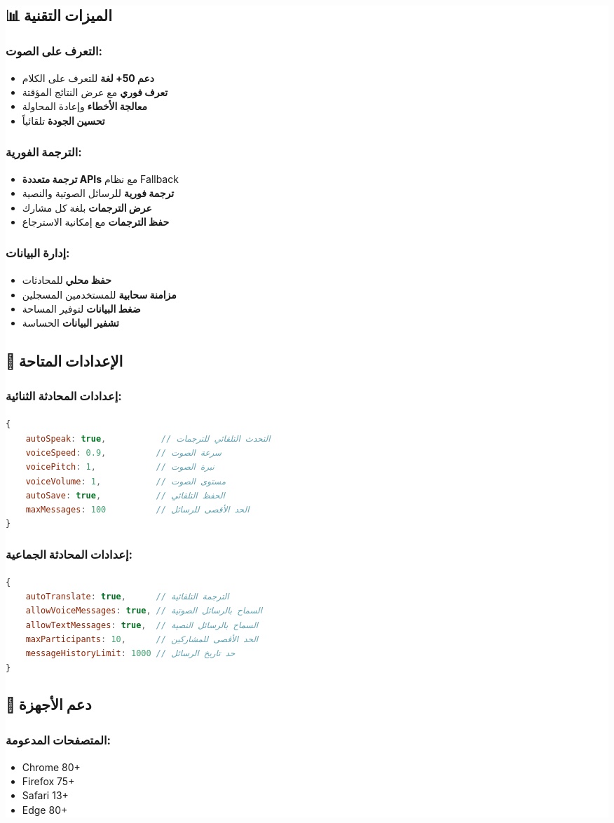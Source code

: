 ## 📊 الميزات التقنية

### التعرف على الصوت:
- **دعم 50+ لغة** للتعرف على الكلام
- **تعرف فوري** مع عرض النتائج المؤقتة
- **معالجة الأخطاء** وإعادة المحاولة
- **تحسين الجودة** تلقائياً

### الترجمة الفورية:
- **ترجمة متعددة APIs** مع نظام Fallback
- **ترجمة فورية** للرسائل الصوتية والنصية
- **عرض الترجمات** بلغة كل مشارك
- **حفظ الترجمات** مع إمكانية الاسترجاع

### إدارة البيانات:
- **حفظ محلي** للمحادثات
- **مزامنة سحابية** للمستخدمين المسجلين
- **ضغط البيانات** لتوفير المساحة
- **تشفير البيانات** الحساسة

## 🔧 الإعدادات المتاحة

### إعدادات المحادثة الثنائية:
```javascript
{
    autoSpeak: true,           // التحدث التلقائي للترجمات
    voiceSpeed: 0.9,          // سرعة الصوت
    voicePitch: 1,            // نبرة الصوت
    voiceVolume: 1,           // مستوى الصوت
    autoSave: true,           // الحفظ التلقائي
    maxMessages: 100          // الحد الأقصى للرسائل
}
```

### إعدادات المحادثة الجماعية:
```javascript
{
    autoTranslate: true,      // الترجمة التلقائية
    allowVoiceMessages: true, // السماح بالرسائل الصوتية
    allowTextMessages: true,  // السماح بالرسائل النصية
    maxParticipants: 10,      // الحد الأقصى للمشاركين
    messageHistoryLimit: 1000 // حد تاريخ الرسائل
}
```

## 📱 دعم الأجهزة

### المتصفحات المدعومة:
- Chrome 80+
- Firefox 75+
- Safari 13+
- Edge 80+

